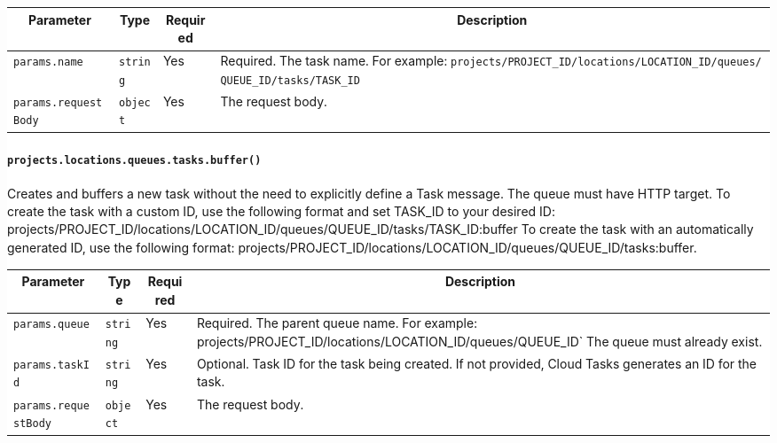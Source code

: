 | Parameter | Type | Required | Description |
|---|---|---|---|
| `params.name` | `string` | Yes | Required. The task name. For example: `projects/PROJECT_ID/locations/LOCATION_ID/queues/QUEUE_ID/tasks/TASK_ID` |
| `params.requestBody` | `object` | Yes | The request body. |

#### `projects.locations.queues.tasks.buffer()`

Creates and buffers a new task without the need to explicitly define a Task message. The queue must have HTTP target. To create the task with a custom ID, use the following format and set TASK_ID to your desired ID: projects/PROJECT_ID/locations/LOCATION_ID/queues/QUEUE_ID/tasks/TASK_ID:buffer To create the task with an automatically generated ID, use the following format: projects/PROJECT_ID/locations/LOCATION_ID/queues/QUEUE_ID/tasks:buffer.

| Parameter | Type | Required | Description |
|---|---|---|---|
| `params.queue` | `string` | Yes | Required. The parent queue name. For example: projects/PROJECT_ID/locations/LOCATION_ID/queues/QUEUE_ID` The queue must already exist. |
| `params.taskId` | `string` | Yes | Optional. Task ID for the task being created. If not provided, Cloud Tasks generates an ID for the task. |
| `params.requestBody` | `object` | Yes | The request body. |